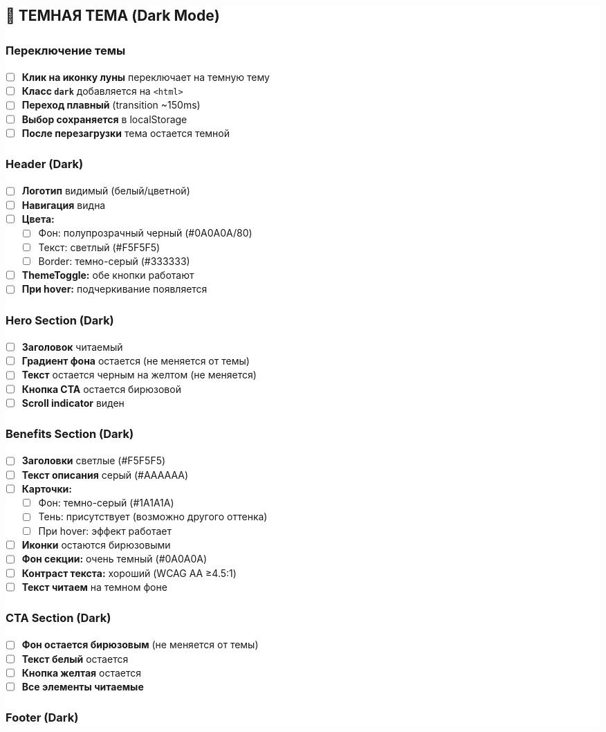 
## 🌙 ТЕМНАЯ ТЕМА (Dark Mode)

### Переключение темы

- [ ] **Клик на иконку луны** переключает на темную тему
- [ ] **Класс `dark`** добавляется на `<html>`
- [ ] **Переход плавный** (transition ~150ms)
- [ ] **Выбор сохраняется** в localStorage
- [ ] **После перезагрузки** тема остается темной

### Header (Dark)

- [ ] **Логотип** видимый (белый/цветной)
- [ ] **Навигация** видна
- [ ] **Цвета:**
  - [ ] Фон: полупрозрачный черный (#0A0A0A/80)
  - [ ] Текст: светлый (#F5F5F5)
  - [ ] Border: темно-серый (#333333)
- [ ] **ThemeToggle:** обе кнопки работают
- [ ] **При hover:** подчеркивание появляется

### Hero Section (Dark)

- [ ] **Заголовок** читаемый
- [ ] **Градиент фона** остается (не меняется от темы)
- [ ] **Текст** остается черным на желтом (не меняется)
- [ ] **Кнопка CTA** остается бирюзовой
- [ ] **Scroll indicator** виден

### Benefits Section (Dark)

- [ ] **Заголовки** светлые (#F5F5F5)
- [ ] **Текст описания** серый (#AAAAAA)
- [ ] **Карточки:**
  - [ ] Фон: темно-серый (#1A1A1A)
  - [ ] Тень: присутствует (возможно другого оттенка)
  - [ ] При hover: эффект работает
- [ ] **Иконки** остаются бирюзовыми
- [ ] **Фон секции:** очень темный (#0A0A0A)
- [ ] **Контраст текста:** хороший (WCAG AA ≥4.5:1)
- [ ] **Текст читаем** на темном фоне

### CTA Section (Dark)

- [ ] **Фон остается бирюзовым** (не меняется от темы)
- [ ] **Текст белый** остается
- [ ] **Кнопка желтая** остается
- [ ] **Все элементы читаемые**

### Footer (Dark)
